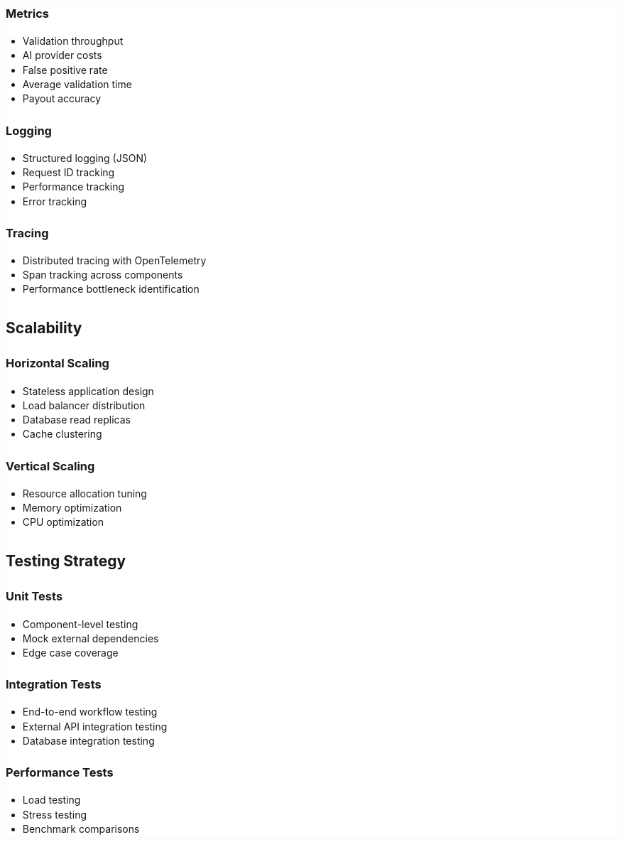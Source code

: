 ### Metrics
- Validation throughput
- AI provider costs
- False positive rate
- Average validation time
- Payout accuracy

### Logging
- Structured logging (JSON)
- Request ID tracking
- Performance tracking
- Error tracking

### Tracing
- Distributed tracing with OpenTelemetry
- Span tracking across components
- Performance bottleneck identification

## Scalability

### Horizontal Scaling
- Stateless application design
- Load balancer distribution
- Database read replicas
- Cache clustering

### Vertical Scaling
- Resource allocation tuning
- Memory optimization
- CPU optimization

## Testing Strategy

### Unit Tests
- Component-level testing
- Mock external dependencies
- Edge case coverage

### Integration Tests
- End-to-end workflow testing
- External API integration testing
- Database integration testing

### Performance Tests
- Load testing
- Stress testing
- Benchmark comparisons
